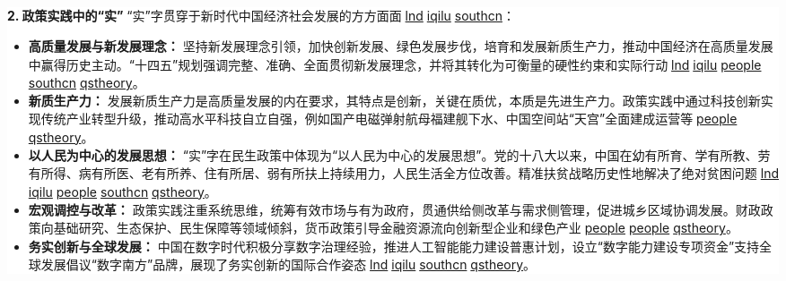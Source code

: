 **2. 政策实践中的“实”**
“实”字贯穿于新时代中国经济社会发展的方方面面 [lnd](https://vertexaisearch.cloud.google.com/grounding-api-redirect/AUZIYQE_PvBuxOUbWBZMSklbBzg_ntjrmP_iPKCpdHsHZR53S5oIZY-WdK-Z4pGHQ-nJpd6HnD7yuUJexbu2zHLmsx0cMe0XykzBWQvaL3w3_4aAIlv5swd9UZ4JHMjIgABgMczgj8j0ScXfZkRMVSFk2I-3oHTFmw==) [iqilu](https://vertexaisearch.cloud.google.com/grounding-api-redirect/AUZIYQHZG1lMfrmMbkrhyZnrx2Axoi7ayn-btArvZBP8PohQ8P2_kZ5iM6tX1m4oDenJ31ff3yXvZVCuZD4p2pLg444468T8deZuBYRhmzMUwAIjH2lhUDt7q_wWbFUBRE7er0JBHqHASzPRHX3EkMGN4lj1qVA1NQ==) [southcn](https://vertexaisearch.cloud.google.com/grounding-api-redirect/AUZIYQFjFUHBlTDEQ5MouWqMZ56df6Q3NZ-O14LyMa8ZtXin_cV_OVrXjXeg71c_pdyeZPhaYyLba8VUB12bp0zlhUN2dc8EN1887fOWHWpxzmu4hbaY2jMUDHBa0amOYjuZlYov4Yl15yuiqVBsPEWlTsFyzcPk)：
*   **高质量发展与新发展理念：** 坚持新发展理念引领，加快创新发展、绿色发展步伐，培育和发展新质生产力，推动中国经济在高质量发展中赢得历史主动。“十四五”规划强调完整、准确、全面贯彻新发展理念，并将其转化为可衡量的硬性约束和实际行动 [lnd](https://vertexaisearch.cloud.google.com/grounding-api-redirect/AUZIYQE_PvBuxOUbWBZMSklbBzg_ntjrmP_iPKCpdHsHZR53S5oIZY-WdK-Z4pGHQ-nJpd6HnD7yuUJexbu2zHLmsx0cMe0XykzBWQvaL3w3_4aAIlv5swd9UZ4JHMjIgABgMczgj8j0ScXfZkRMVSFk2I-3oHTFmw==) [iqilu](https://vertexaisearch.cloud.google.com/grounding-api-redirect/AUZIYQHZG1lMfrmMbkrhyZnrx2Axoi7ayn-btArvZBP8PohQ8P2_kZ5iM6tX1m4oDenJ31ff3yXvZVCuZD4p2pLg444468T8deZuBYRhmzMUwAIjH2lhUDt7q_wWbFUBRE7er0JBHqHASzPRHX3EkMGN4lj1qVA1NQ==) [people](https://vertexaisearch.cloud.google.com/grounding-api-redirect/AUZIYQHYcemD_bJFCTAzR1wO6GlWoYu1SlX862bpNdFP6XKgA26jHek14hN40N3VcMHtxGQJtfgsch_dISfZuF4IZGREQPj-7lP0QmBH09IYWYYe8TNHv1-yAinbB4pD_lsHthA5xrPFdX_bPQh-ZbltsvZStrYRJvSF7tU=) [southcn](https://vertexaisearch.cloud.google.com/grounding-api-redirect/AUZIYQFjFUHBlTDEQ5MouWqMZ56df6Q3NZ-O14LyMa8ZtXin_cV_OVrXjXeg71c_pdyeZPhaYyLba8VUB12bp0zlhUN2dc8EN1887fOWHWpxzmu4hbaY2jMUDHBa0amOYjuZlYov4Yl15yuiqVBsPEWlTsFyzcPk) [qstheory](https://vertexaisearch.cloud.google.com/grounding-api-redirect/AUZIYQHxvTCbxFeVZwbc438LMdHu91xD7gfG1i5p9D0W8zzKcB4-3-4s5ugXwF-Sn2_ePPR2g0270BJJWLyNeOi64EOvXiKA35D5mdpvW_wI7EAVL38CPcg4B6ARoQ-kSxeHwhjy9zx1qTKX1wvxbdZXkJ3Bnnl5aTxOYogshP437nbImzIKqg==)。
*   **新质生产力：** 发展新质生产力是高质量发展的内在要求，其特点是创新，关键在质优，本质是先进生产力。政策实践中通过科技创新实现传统产业转型升级，推动高水平科技自立自强，例如国产电磁弹射航母福建舰下水、中国空间站“天宫”全面建成运营等 [people](https://vertexaisearch.cloud.google.com/grounding-api-redirect/AUZIYQHYcemD_bJFCTAzR1wO6GlWoYu1SlX862bpNdFP6XKgA26jHek14hN40N3VcMHtxGQJtfgsch_dISfZuF4IZGREQPj-7lP0QmBH09IYWYYe8TNHv1-yAinbB4pD_lsHthA5xrPFdX_bPQh-ZbltsvZStrYRJvSF7tU=) [qstheory](https://vertexaisearch.cloud.google.com/grounding-api-redirect/AUZIYQHxvTCbxFeVZwbc438LMdHu91xD7gfG1i5p9D0W8zzKcB4-3-4s5ugXwF-Sn2_ePPR2g0270BJJWLyNeOi64EOvXiKA35D5mdpvW_wI7EAVL38CPcg4B6ARoQ-kSxeHwhjy9zx1qTKX1wvxbdZXkJ3Bnnl5aTxOYogshP437nbImzIKqg==)。
*   **以人民为中心的发展思想：** “实”字在民生政策中体现为“以人民为中心的发展思想”。党的十八大以来，中国在幼有所育、学有所教、劳有所得、病有所医、老有所养、住有所居、弱有所扶上持续用力，人民生活全方位改善。精准扶贫战略历史性地解决了绝对贫困问题 [lnd](https://vertexaisearch.cloud.google.com/grounding-api-redirect/AUZIYQE_PvBuxOUbWBZMSklbBzg_ntjrmP_iPKCpdHsHZR53S5oIZY-WdK-Z4pGHQ-nJpd6HnD7yuUJexbu2zHLmsx0cMe0XykzBWQvaL3w3_4aAIlv5swd9UZ4JHMjIgABgMczgj8j0ScXfZkRMVSFk2I-3oHTFmw==) [iqilu](https://vertexaisearch.cloud.google.com/grounding-api-redirect/AUZIYQHZG1lMfrmMbkrhyZnrx2Axoi7ayn-btArvZBP8PohQ8P2_kZ5iM6tX1m4oDenJ31ff3yXvZVCuZD4p2pLg444468T8deZuBYRhmzMUwAIjH2lhUDt7q_wWbFUBRE7er0JBHqHASzPRHX3EkMGN4lj1qVA1NQ==) [people](https://vertexaisearch.cloud.google.com/grounding-api-redirect/AUZIYQHYcemD_bJFCTAzR1wO6GlWoYu1SlX862bpNdFP6XKgA26jHek14hN40N3VcMHtxGQJtfgsch_dISfZuF4IZGREQPj-7lP0QmBH09IYWYYe8TNHv1-yAinbB4pD_lsHthA5xrPFdX_bPQh-ZbltsvZStrYRJvSF7tU=) [southcn](https://vertexaisearch.cloud.google.com/grounding-api-redirect/AUZIYQFjFUHBlTDEQ5MouWqMZ56df6Q3NZ-O14LyMa8ZtXin_cV_OVrXjXeg71c_pdyeZPhaYyLba8VUB12bp0zlhUN2dc8EN1887fOWHWpxzmu4hbaY2jMUDHBa0amOYjuZlYov4Yl15yuiqVBsPEWlTsFyzcPk) [qstheory](https://vertexaisearch.cloud.google.com/grounding-api-redirect/AUZIYQHxvTCbxFeVZwbc438LMdHu91xD7gfG1i5p9D0W8zzKcB4-3-4s5ugXwF-Sn2_ePPR2g0270BJJWLyNeOi64EOvXiKA35D5mdpvW_wI7EAVL38CPcg4B6ARoQ-kSxeHwhjy9zx1qTKX1wvxbdZXkJ3Bnnl5aTxOYogshP437nbImzIKqg==)。
*   **宏观调控与改革：** 政策实践注重系统思维，统筹有效市场与有为政府，贯通供给侧改革与需求侧管理，促进城乡区域协调发展。财政政策向基础研究、生态保护、民生保障等领域倾斜，货币政策引导金融资源流向创新型企业和绿色产业 [people](https://vertexaisearch.cloud.google.com/grounding-api-redirect/AUZIYQHYcemD_bJFCTAzR1wO6GlWoYu1SlX862bpNdFP6XKgA26jHek14hN40N3VcMHtxGQJtfgsch_dISfZuF4IZGREQPj-7lP0QmBH09IYWYYe8TNHv1-yAinbB4pD_lsHthA5xrPFdX_bPQh-ZbltsvZStrYRJvSF7tU=) [people](https://vertexaisearch.cloud.google.com/grounding-api-redirect/AUZIYQHbajsr3vYTAVM7T4RUu7cKt-NNYodRqt3odC2JmKx9kxxB9GfTSuWLBxxoDHxpEDWdSxl-aCduLvYdbG3UR1Jt5g42Ck1ieoDV1ueWkKXPGAlP-QPkAkTPIXaENvgZod5Slj1sQZx9zL6wtDN7LZm59oL3Z4mlyeQ=) [qstheory](https://vertexaisearch.cloud.google.com/grounding-api-redirect/AUZIYQHxvTCbxFeVZwbc438LMdHu91xD7gfG1i5p9D0W8zzKcB4-3-4s5ugXwF-Sn2_ePPR2g0270BJJWLyNeOi64EOvXiKA35D5mdpvW_wI7EAVL38CPcg4B6ARoQ-kSxeHwhjy9zx1qTKX1wvxbdZXkJ3Bnnl5aTxOYogshP437nbImzIKqg==)。
*   **务实创新与全球发展：** 中国在数字时代积极分享数字治理经验，推进人工智能能力建设普惠计划，设立“数字能力建设专项资金”支持全球发展倡议“数字南方”品牌，展现了务实创新的国际合作姿态 [lnd](https://vertexaisearch.cloud.google.com/grounding-api-redirect/AUZIYQE_PvBuxOUbWBZMSklbBzg_ntjrmP_iPKCpdHsHZR53S5oIZY-WdK-Z4pGHQ-nJpd6HnD7yuUJexbu2zHLmsx0cMe0XykzBWQvaL3w3_4aAIlv5swd9UZ4JHMjIgABgMczgj8j0ScXfZkRMVSFk2I-3oHTFmw==) [iqilu](https://vertexaisearch.cloud.google.com/grounding-api-redirect/AUZIYQHZG1lMfrmMbkrhyZnrx2Axoi7ayn-btArvZBP8PohQ8P2_kZ5iM6tX1m4oDenJ31ff3yXvZVCuZD4p2pLg444468T8deZuBYRhmzMUwAIjH2lhUDt7q_wWbFUBRE7er0JBHqHASzPRHX3EkMGN4lj1qVA1NQ==) [southcn](https://vertexaisearch.cloud.google.com/grounding-api-redirect/AUZIYQFjFUHBlTDEQ5MouWqMZ56df6Q3NZ-O14LyMa8ZtXin_cV_OVrXjXeg71c_pdyeZPhaYyLba8VUB12bp0zlhUN2dc8EN1887fOWHWpxzmu4hbaY2jMUDHBa0amOYjuZlYov4Yl15yuiqVBsPEWlTsFyzcPk) [qstheory](https://vertexaisearch.cloud.google.com/grounding-api-redirect/AUZIYQHxvTCbxFeVZwbc438LMdHu91xD7gfG1i5p9D0W8zzKcB4-3-4s5ugXwF-Sn2_ePPR2g0270BJJWLyNeOi64EOvXiKA35D5mdpvW_wI7EAVL38CPcg4B6ARoQ-kSxeHwhjy9zx1qTKX1wvxbdZXkJ3Bnnl5aTxOYogshP437nbImzIKqg==)。